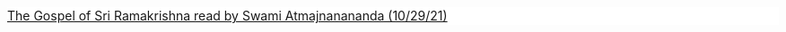 [The Gospel of Sri Ramakrishna read by Swami Atmajnanananda (10/29/21)](https://www.youtube.com/watch?v=d_I5PEAOyjE)
